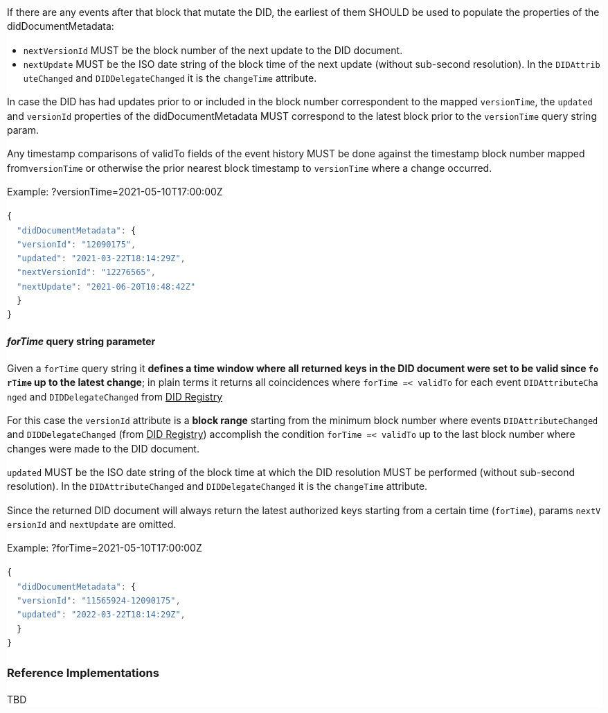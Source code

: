 If there are any events after that block that mutate the DID, the earliest of them SHOULD be used to populate the properties of the didDocumentMetadata:

- `nextVersionId` MUST be the block number of the next update to the DID document.
- `nextUpdate` MUST be the ISO date string of the block time of the next update (without sub-second resolution). In the `DIDAttributeChanged` and `DIDDelegateChanged` it is the `changeTime` attribute.

In case the DID has had updates prior to or included in the block number correspondent to the mapped `versionTime`, the `updated` and `versionId` properties of the didDocumentMetadata MUST correspond to the latest block prior to the `versionTime` query string param.

Any timestamp comparisons of validTo fields of the event history MUST be done against the timestamp block number mapped from`versionTime` or otherwise the prior nearest block timestamp to `versionTime` where a change occurred.

Example: ?versionTime=2021-05-10T17:00:00Z

```js
{
  "didDocumentMetadata": {
  "versionId": "12090175",
  "updated": "2021-03-22T18:14:29Z",
  "nextVersionId": "12276565",
  "nextUpdate": "2021-06-20T10:48:42Z"
  }
}
```

#### _forTime_ query string parameter

Given a `forTime` query string it **defines a time window where all returned keys in the DID document were set to be valid since `forTime` up to the latest change**; in plain terms it returns all coincidences where `forTime =< validTo` for each event `DIDAttributeChanged` and `DIDDelegateChanged` from [DID Registry](./contracts/identity/didRegistry/DIDRegistry.sol)

For this case the `versionId` attribute is a **block range** starting from the minimum block number where events `DIDAttributeChanged` and `DIDDelegateChanged` (from [DID Registry](./contracts/identity/didRegistry/DIDRegistry.sol)) accomplish the condition `forTime =< validTo` up to the last block number where changes were made to the DID document.

`updated` MUST be the ISO date string of the block time at which the DID resolution MUST be performed (without sub-second resolution). In the `DIDAttributeChanged` and `DIDDelegateChanged` it is the `changeTime` attribute.

Since the returned DID document will always return the latest authorized keys starting from a certain time (`forTime`), params `nextVersionId` and `nextUpdate` are omitted.

Example: ?forTime=2021-05-10T17:00:00Z

```js
{
  "didDocumentMetadata": {
  "versionId": "11565924-12090175",
  "updated": "2022-03-22T18:14:29Z",
  }
}
```

### Reference Implementations

TBD

